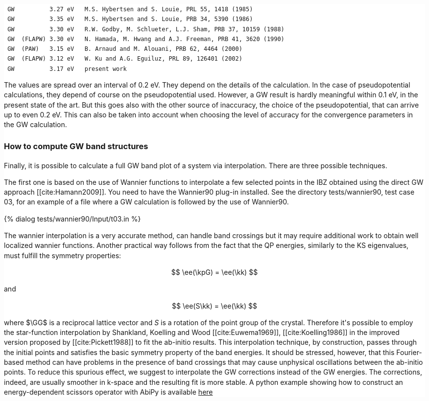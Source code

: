      GW          3.27 eV   M.S. Hybertsen and S. Louie, PRL 55, 1418 (1985)
     GW          3.35 eV   M.S. Hybertsen and S. Louie, PRB 34, 5390 (1986)
     GW          3.30 eV   R.W. Godby, M. Schlueter, L.J. Sham, PRB 37, 10159 (1988)
     GW  (FLAPW) 3.30 eV   N. Hamada, M. Hwang and A.J. Freeman, PRB 41, 3620 (1990)
     GW  (PAW)   3.15 eV   B. Arnaud and M. Alouani, PRB 62, 4464 (2000)
     GW  (FLAPW) 3.12 eV   W. Ku and A.G. Eguiluz, PRL 89, 126401 (2002)
     GW          3.17 eV   present work
    
The values are spread over an interval of 0.2 eV. They depend on the details
of the calculation. In the case of pseudopotential calculations, they depend
of course on the pseudopotential used. However, a GW result is hardly
meaningful within 0.1 eV, in the present state of the art. But this goes also
with the other source of inaccuracy, the choice of the pseudopotential, that
can arrive up to even 0.2 eV. This can also be taken into account when
choosing the level of accuracy for the convergence parameters in the GW calculation.

### How to compute GW band structures

Finally, it is possible to calculate a full GW band plot of a system via interpolation.
There are three possible techniques. 

The first one is based on the use of Wannier functions to interpolate a few selected points 
in the IBZ obtained using the direct GW approach [[cite:Hamann2009]].
You need to have the Wannier90 plug-in installed. 
See the directory tests/wannier90, test case 03, for an example of a file where a GW calculation
is followed by the use of Wannier90. 

{% dialog tests/wannier90/Input/t03.in %}

The wannier interpolation is a very accurate method, can handle band crossings
but it may require additional work to obtain well localized wannier functions.
Another practical way follows from the
fact that the QP energies, similarly to the KS eigenvalues, 
must fulfill the symmetry properties:

$$
\ee(\kpG) = \ee(\kk)
$$

and

$$
\ee(S\kk) = \ee(\kk)
$$

where $\GG$ is a reciprocal lattice vector and $S$ is a rotation of the point group of the crystal.
Therefore it's possible to employ the star-function interpolation by Shankland, Koelling and Wood 
[[cite:Euwema1969]], [[cite:Koelling1986]]
in the improved version proposed by [[cite:Pickett1988]] to fit the ab-initio results. 
This interpolation technique, by construction, passes through the initial points and satisfies 
the basic symmetry property of the band energies.
It should be stressed, however, that this Fourier-based method can have problems in the presence of band crossings 
that may cause unphysical oscillations between the ab-initio points. 
To reduce this spurious effect, we suggest to interpolate the GW corrections instead of the GW energies. 
The corrections, indeed, are usually smoother in k-space and the resulting fit is more stable.
A python example showing how to construct an energy-dependent scissors operator with AbiPy is available 
[here](http://abinit.github.io/abipy/gallery/plot_qpbands_with_interpolation.html#sphx-glr-gallery-plot-qpbands-with-interpolation-py)
